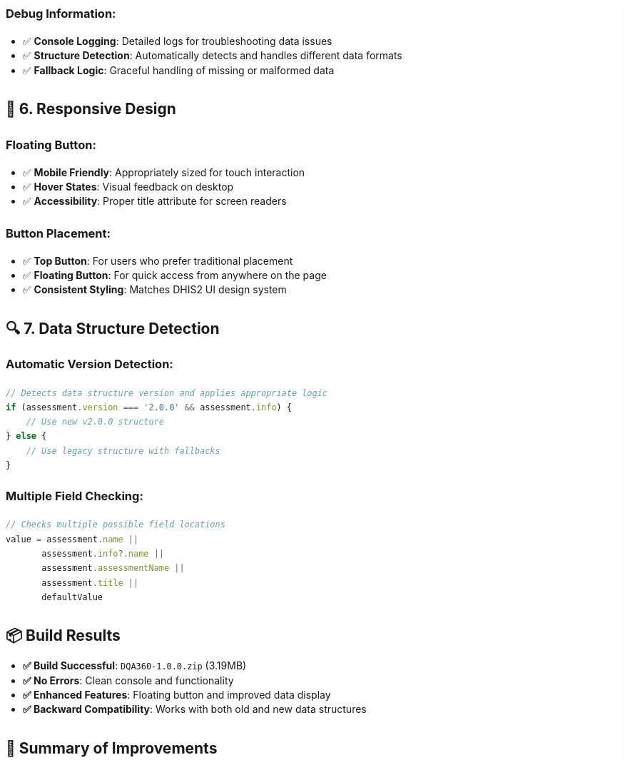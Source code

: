 ### **Debug Information:**
- ✅ **Console Logging**: Detailed logs for troubleshooting data issues
- ✅ **Structure Detection**: Automatically detects and handles different data formats
- ✅ **Fallback Logic**: Graceful handling of missing or malformed data

## 📱 **6. Responsive Design**

### **Floating Button:**
- ✅ **Mobile Friendly**: Appropriately sized for touch interaction
- ✅ **Hover States**: Visual feedback on desktop
- ✅ **Accessibility**: Proper title attribute for screen readers

### **Button Placement:**
- ✅ **Top Button**: For users who prefer traditional placement
- ✅ **Floating Button**: For quick access from anywhere on the page
- ✅ **Consistent Styling**: Matches DHIS2 UI design system

## 🔍 **7. Data Structure Detection**

### **Automatic Version Detection:**
```javascript
// Detects data structure version and applies appropriate logic
if (assessment.version === '2.0.0' && assessment.info) {
    // Use new v2.0.0 structure
} else {
    // Use legacy structure with fallbacks
}
```

### **Multiple Field Checking:**
```javascript
// Checks multiple possible field locations
value = assessment.name || 
       assessment.info?.name ||
       assessment.assessmentName ||
       assessment.title ||
       defaultValue
```

## 📦 **Build Results**

- **✅ Build Successful**: `DQA360-1.0.0.zip` (3.19MB)
- **✅ No Errors**: Clean console and functionality
- **✅ Enhanced Features**: Floating button and improved data display
- **✅ Backward Compatibility**: Works with both old and new data structures

## 🎉 **Summary of Improvements**
